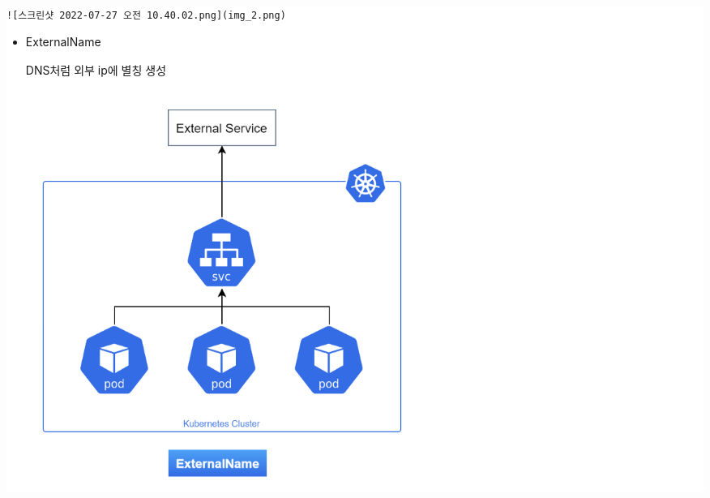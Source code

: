     ![스크린샷 2022-07-27 오전 10.40.02.png](img_2.png)

  - ExternalName

    DNS처럼 외부 ip에 별칭 생성

    ![스크린샷 2022-07-27 오전 10.40.23.png](img_3.png)
